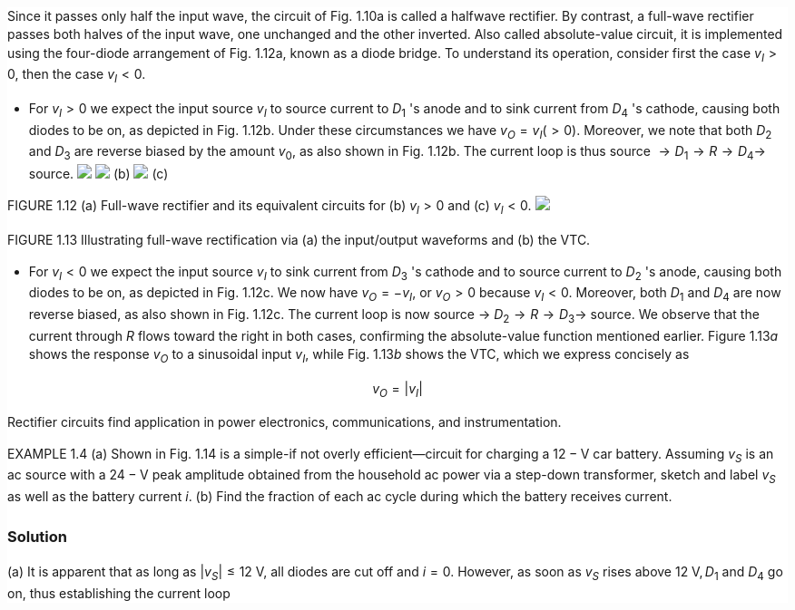 Since it passes only half the input wave, the circuit of Fig. 1.10a is called a halfwave rectifier. By contrast, a full-wave rectifier passes both halves of the input wave, one unchanged and the other inverted. Also called absolute-value circuit, it is implemented using the four-diode arrangement of Fig. 1.12a, known as a diode bridge. To understand its operation, consider first the case $v_{I}>0$, then the case $v_{I}<0$.

- For $v_{I}>0$ we expect the input source $v_{I}$ to source current to $D_{1}$ 's anode and to sink current from $D_{4}$ 's cathode, causing both diodes to be on, as depicted in Fig. 1.12b. Under these circumstances we have $v_{O}=v_{I}(>0)$. Moreover, we note that both $D_{2}$ and $D_{3}$ are reverse biased by the amount $v_{0}$, as also shown in Fig. 1.12b. The current loop is thus source $\rightarrow D_{1} \rightarrow R \rightarrow D_{4} \rightarrow$ source.
![](https://cdn.mathpix.com/cropped/2024_11_08_d2e70fdf64cb0b15173bg-011.jpg?height=423&width=466&top_left_y=1789&top_left_x=325)
![](https://cdn.mathpix.com/cropped/2024_11_08_d2e70fdf64cb0b15173bg-011.jpg?height=348&width=514&top_left_y=1808&top_left_x=809)
(b)
![](https://cdn.mathpix.com/cropped/2024_11_08_d2e70fdf64cb0b15173bg-011.jpg?height=346&width=511&top_left_y=1814&top_left_x=1347)
(c)

FIGURE 1.12 (a) Full-wave rectifier and its equivalent circuits for (b) $v_{l}>0$ and (c) $v_{l}<0$.
![](https://cdn.mathpix.com/cropped/2024_11_08_d2e70fdf64cb0b15173bg-012.jpg?height=562&width=1055&top_left_y=320&top_left_x=565)

FIGURE 1.13 Illustrating full-wave rectification via (a) the input/output waveforms and (b) the VTC.

- For $v_{I}<0$ we expect the input source $v_{I}$ to sink current from $D_{3}$ 's cathode and to source current to $D_{2}$ 's anode, causing both diodes to be on, as depicted in Fig. 1.12c. We now have $v_{O}=-v_{I}$, or $v_{O}>0$ because $v_{I}<0$. Moreover, both $D_{1}$ and $D_{4}$ are now reverse biased, as also shown in Fig. 1.12c. The current loop is now source $\rightarrow$ $D_{2} \rightarrow R \rightarrow D_{3} \rightarrow$ source. We observe that the current through $R$ flows toward the right in both cases, confirming the absolute-value function mentioned earlier.
Figure $1.13 a$ shows the response $v_{O}$ to a sinusoidal input $v_{I}$, while Fig. $1.13 b$ shows the VTC, which we express concisely as

$$
\begin{equation*}
v_{O}=\left|v_{I}\right| \tag{1.4}
\end{equation*}
$$

Rectifier circuits find application in power electronics, communications, and instrumentation.

EXAMPLE 1.4 (a) Shown in Fig. 1.14 is a simple-if not overly efficient—circuit for charging a $12-\mathrm{V}$ car battery. Assuming $v_{S}$ is an ac source with a $24-\mathrm{V}$ peak amplitude obtained from the household ac power via a step-down transformer, sketch and label $v_{S}$ as well as the battery current $i$.
(b) Find the fraction of each ac cycle during which the battery receives current.

### Solution

(a) It is apparent that as long as $\left|v_{S}\right| \leq 12 \mathrm{~V}$, all diodes are cut off and $i=0$. However, as soon as $v_{S}$ rises above $12 \mathrm{~V}, D_{1}$ and $D_{4}$ go on, thus establishing the current loop
